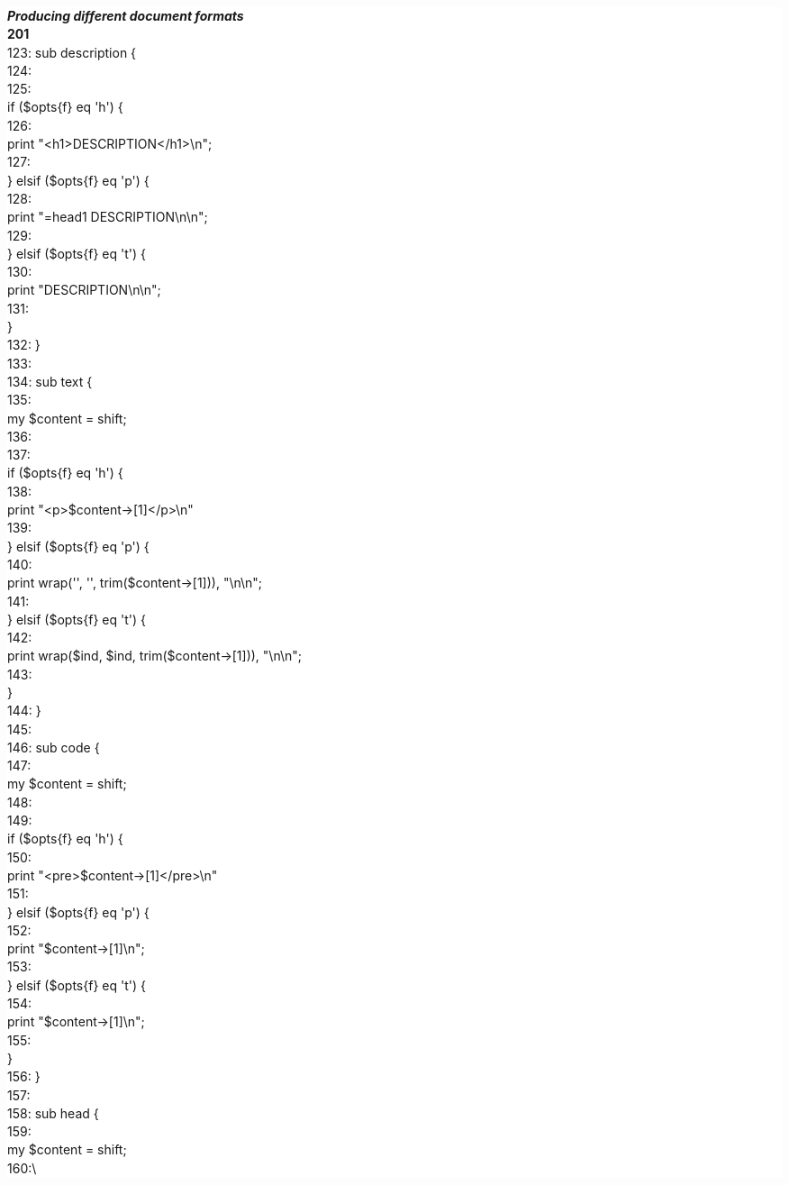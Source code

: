 ***Producing different document formats***\
 **201**\
 123: sub description {\
 124:\
 125:\
 if (\$opts{f} eq 'h') {\
 126:\
 print "\<h1\>DESCRIPTION\</h1\>\\n";\
 127:\
 } elsif (\$opts{f} eq 'p') {\
 128:\
 print "=head1 DESCRIPTION\\n\\n";\
 129:\
 } elsif (\$opts{f} eq 't') {\
 130:\
 print "DESCRIPTION\\n\\n";\
 131:\
 }\
 132: }\
 133:\
 134: sub text {\
 135:\
 my \$content = shift;\
 136:\
 137:\
 if (\$opts{f} eq 'h') {\
 138:\
 print "\<p\>\$content-\>[1]\</p\>\\n"\
 139:\
 } elsif (\$opts{f} eq 'p') {\
 140:\
 print wrap('', '', trim(\$content-\>[1])), "\\n\\n";\
 141:\
 } elsif (\$opts{f} eq 't') {\
 142:\
 print wrap(\$ind, \$ind, trim(\$content-\>[1])), "\\n\\n";\
 143:\
 }\
 144: }\
 145:\
 146: sub code {\
 147:\
 my \$content = shift;\
 148:\
 149:\
 if (\$opts{f} eq 'h') {\
 150:\
 print "\<pre\>\$content-\>[1]\</pre\>\\n"\
 151:\
 } elsif (\$opts{f} eq 'p') {\
 152:\
 print "\$content-\>[1]\\n";\
 153:\
 } elsif (\$opts{f} eq 't') {\
 154:\
 print "\$content-\>[1]\\n";\
 155:\
 }\
 156: }\
 157:\
 158: sub head {\
 159:\
 my \$content = shift;\
 160:\